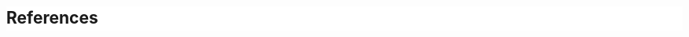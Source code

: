 
## References 

[^1]: Greg Jarboe. 2019. [By 2021, 80% of the World's Internet Traffic Will Be Video [Cisco Study]](https://tubularlabs.com/blog/video-2021/) – Tubular Labs.
[^2]: James Hale. 2019. [More Than 500 Hours Of Content Are Now Being Uploaded To YouTube Every Minute.](https://www.tubefilter.com/2019/05/07/number-hours-video-uploaded-to-youtube-per-minute/)
[^3]: Craig Smith. 2024. [160 Amazing YouTube Statistics and Facts - By the Numbers](https://expandedramblings.com/index.php/youtube-statistics/)
[^4]: Alexandra Savelieva, Bryan Au-Yeung, and Vasanth Ramani. 2020. Abstractive Summarization of Spoken and Written Instructions with BERT. arXiv preprint arXiv:2008.09676.
[^5]: H. P. Luhn. 1958. The automatic creation of literature abstracts. IBM Journal of Research and Development.
[^6]: Rada Mihalcea. 2005. Language independent extractive summarization. Proceedings of the ACL 2005 on Interactive poster and demonstration sessions.
[^7]: Michele Banko, Vibhu O. Mittal, and Michael J. Witbrock. 2000. Headline Generation Based on Statistical Translation.
[^8]: Konstantin Lopyrev. 2015. Generating News Headlines with Recurrent Neural Networks.
[^9]: Ayana, Shiqi Shen, Yu Zhao, Zhiyuan Liu, and Maosong Sun. 2016. Neural Headline Generation with Sentence-wise Optimization. arXiv:1604.01904.
[^10]: Shun Kiyono, Sho Takase, Jun Suzuki, Naoaki Okazaki, Kentaro Inui, and Masaaki Nagata. 2017. Source-side Prediction for Neural Headline Generation. arXiv:1712.08302.
[^11]: Peng Xu and Pascale Fung. 2019. A novel repetition normalized adversarial reward for headline generation. arXiv:1902.07110.
[^12]: Alexander M. Rush, Sumit Chopra, and Jason Weston. 2015. A Neural Attention Model for Abstractive Sentence Summarization. arXiv:1509.00685.
[^13]: Yuko Hayashi and Hidekazu Yanagimoto. 2018. Headline Generation with Recurrent Neural Network.
[^14]: Ruqing Zhang, Jiafeng Guo, Yixing Fan, Yanyan Lan, Jun Xu, Huanhuan Cao, and Xueqi Cheng. 2018. Question Headline Generation for News Articles.
[^15]: Bonnie Dorr, David Zajic, and Richard Schwartz. 2003. Hedge Trimmer: A Parse-and-Trim Approach to Headline Generation.
[^16]: Katja Filippova and Y. Altun. 2013. Overcoming the Lack of Parallel Data in Sentence Compression.
[^17]: Katja Filippova, Enrique Alfonseca, Carlos A. Colmenares, Lukasz Kaiser, and Oriol Vinyals. 2015. Sentence Compression by Deletion with LSTMs.
[^18]: David Zajic, Bonnie Dorr, and Richard Schwartz Bbn. 2002. Automatic Headline Generation for Newspaper Stories.
[^19]: Abigail See, Peter J. Liu, and Christopher D. Manning. 2017. Get To The Point: Summarization with Pointer-Generator Networks. arXiv:1704.04368.
[^20]: Oleg Vasilyev, Tom Grek, and John Bohannon. 2019. Headline generation: Learning from decomposable document titles. arXiv preprint arXiv:1904.08455.
[^21]: Soheyla Amirian, K. Rasheed, T. Taha, and H. Arabnia. 2021. Automatic Generation of Descriptive Titles for Video Clips Using Deep Learning. ArXiv.
[^22]: Sepp Hochreiter and Jürgen Schmidhuber. 1997. Long short-term memory. Neural computation.
[^23]: Jingqing Zhang, Yao Zhao, Mohammad Saleh, and Peter J. Liu. 2019. PEGASUS: Pre-training with Extracted Gap-sentences for Abstractive Summarization. CoRR, abs/1912.08777.
[^24]: Jieh-Sheng Lee and Jieh Hsiang. 2019. Patent Claim Generation by Fine-Tuning OpenAI GPT-2. CoRR, abs/1907.02052.
[^25]: Alec Radford, Jeff Wu, Rewon Child, David Luan, Dario Amodei, and Ilya Sutskever. 2019. Language Models are Unsupervised Multitask Learners.
[^26]: Dzmitry Bahdanau, Kyunghyun Cho, and Yoshua Bengio. 2014. Neural machine translation by jointly learning to align and translate. arXiv preprint arXiv:1409.0473.
[^27]: Yoon Kim, Carl Denton, Luong Hoang, and Alexander M. Rush. 2017. Structured Attention Networks. CoRR, abs/1702.00887.
[^28]: Sean Robertson. 2021. NLP FROM SCRATCH: TRANSLATION WITH A SEQUENCE TO SEQUENCE NETWORK AND ATTENTION. PyTorch.
[^29]: Sepp Hochreiter, Yoshua Bengio, Paolo Frasconi, and Jürgen Schmidhuber. 2001. Gradient Flow in Recurrent Nets: the Difficulty of Learning Long-Term Dependencies.
[^30]: Jingyu Zhao, Feiqing Huang, Jia Lv, Yanjie Duan, Zhen Qin, Guodong Li, and Guangjian Tian. 2020. Do RNN and LSTM have Long Memory? arXiv:2006.03860.
[^31]: John Miller and Moritz Hardt. 2018. When Recurrent Models Don't Need To Be Recurrent. CoRR, abs/1805.10369.
[^32]: Ashish Vaswani, Noam Shazeer, Niki Parmar, Jakob Uszkoreit, Llion Jones, Aidan N. Gomez, Lukasz Kaiser, and Illia Polosukhin. 2017. Attention Is All You Need. CoRR, abs/1706.03762.
[^33]: Dumitru Erhan, Yoshua Bengio, Aaron Courville, Pierre-Antoine Manzagol, Pascal Vincent, and Samy Bengio. 2010. Why Does Unsupervised Pre-training Help Deep Learning? Journal of Machine Learning Research.
[^34]: Xipeng Qiu, Tianxiang Sun, Yige Xu, Yunfan Shao, Ning Dai, and Xuanjing Huang. 2020. Pre-trained Models for Natural Language Processing: A Survey. CoRR, abs/2003.08271.
[^35]: Geoffrey E. Hinton, Nitish Srivastava, Alex Krizhevsky, Ilya Sutskever, and Ruslan Salakhutdinov. 2012. Improving neural networks by preventing co-adaptation of feature detectors. CoRR, abs/1207.0580.
[^36]: F.A. Gers, J. Schmidhuber, and F. Cummins. 1999. Learning to forget: continual prediction with LSTM. 1999 Ninth International Conference on Artificial Neural Networks ICANN 99.
[^37]: Yang Liu. 2019. Fine-tune BERT for extractive summarization. arXiv preprint arXiv:1903.10318.
[^38]: Derek Miller. 2019. Leveraging BERT for Extractive Text Summarization on Lectures. arXiv:1906.04165.
[^39]: Ramesh Nallapati, Bowen Zhou, Cicero Nogueira dos Santos, Caglar Gulcehre, and Bing Xiang. 2016. Abstractive Text Summarization Using Sequence-to-Sequence RNNs and Beyond. arXiv:1602.06023.
[^40]: Mahnaz Koupaee and William Yang Wang. 2018. WikiHow: A Large Scale Text Summarization Dataset. arXiv:1810.09305.

[^41]: Ramon Sanabria, Ozan Caglayan, Shruti Palaskar, Desmond Elliott, Loïc Barrault, Lucia Specia, and Florian Metze. 2018. How2: a large-scale dataset for multimodal language understanding. arXiv:1811.00347.
[^42]: Antoine Miech, Dimitri Zhukov, Jean-Baptiste Alayrac, Makarand Tapaswi, Ivan Laptev, and Josef Sivic. 2019. Howto100m: Learning a text-video embedding by watching hundred million narrated video clips. Proceedings of the IEEE/CVF International Conference on Computer Vision.
[^43]: Chin-Yew Lin. 2004. Rouge: A package for automatic evaluation of summaries. Text summarization branches out.
[^44]: L. Fröhling and A. Zubiaga. 2021. Feature-based detection of automated language models: tackling GPT-2, GPT-3 and Grover. PeerJ Computer Science 7:e443.
[^45]: Daniil Gavrilov, Pavel Kalaidin, and Valentin Malykh. 2019. Self-attentive Model for Headline Generation. In Advances in Information Retrieval, Lecture Notes in Computer Science, pages 87–93, Cham. Springer International Publishing.